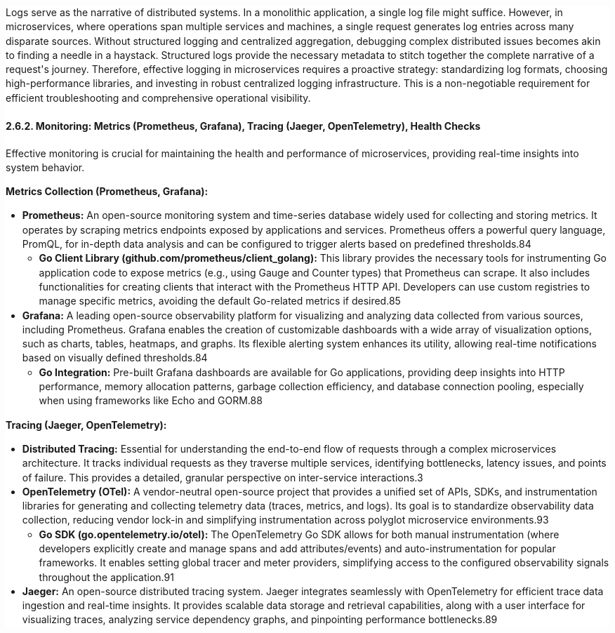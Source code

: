 Logs serve as the narrative of distributed systems. In a monolithic application, a single log file might suffice. However, in microservices, where operations span multiple services and machines, a single request generates log entries across many disparate sources. Without structured logging and centralized aggregation, debugging complex distributed issues becomes akin to finding a needle in a haystack. Structured logs provide the necessary metadata to stitch together the complete narrative of a request's journey. Therefore, effective logging in microservices requires a proactive strategy: standardizing log formats, choosing high-performance libraries, and investing in robust centralized logging infrastructure. This is a non-negotiable requirement for efficient troubleshooting and comprehensive operational visibility.

#### **2.6.2. Monitoring: Metrics (Prometheus, Grafana), Tracing (Jaeger, OpenTelemetry), Health Checks**

Effective monitoring is crucial for maintaining the health and performance of microservices, providing real-time insights into system behavior.

**Metrics Collection (Prometheus, Grafana):**

* **Prometheus:** An open-source monitoring system and time-series database widely used for collecting and storing metrics. It operates by scraping metrics endpoints exposed by applications and services. Prometheus offers a powerful query language, PromQL, for in-depth data analysis and can be configured to trigger alerts based on predefined thresholds.84  
  * **Go Client Library (github.com/prometheus/client\_golang):** This library provides the necessary tools for instrumenting Go application code to expose metrics (e.g., using Gauge and Counter types) that Prometheus can scrape. It also includes functionalities for creating clients that interact with the Prometheus HTTP API. Developers can use custom registries to manage specific metrics, avoiding the default Go-related metrics if desired.85  
* **Grafana:** A leading open-source observability platform for visualizing and analyzing data collected from various sources, including Prometheus. Grafana enables the creation of customizable dashboards with a wide array of visualization options, such as charts, tables, heatmaps, and graphs. Its flexible alerting system enhances its utility, allowing real-time notifications based on visually defined thresholds.84  
  * **Go Integration:** Pre-built Grafana dashboards are available for Go applications, providing deep insights into HTTP performance, memory allocation patterns, garbage collection efficiency, and database connection pooling, especially when using frameworks like Echo and GORM.88

**Tracing (Jaeger, OpenTelemetry):**

* **Distributed Tracing:** Essential for understanding the end-to-end flow of requests through a complex microservices architecture. It tracks individual requests as they traverse multiple services, identifying bottlenecks, latency issues, and points of failure. This provides a detailed, granular perspective on inter-service interactions.3  
* **OpenTelemetry (OTel):** A vendor-neutral open-source project that provides a unified set of APIs, SDKs, and instrumentation libraries for generating and collecting telemetry data (traces, metrics, and logs). Its goal is to standardize observability data collection, reducing vendor lock-in and simplifying instrumentation across polyglot microservice environments.93  
  * **Go SDK (go.opentelemetry.io/otel):** The OpenTelemetry Go SDK allows for both manual instrumentation (where developers explicitly create and manage spans and add attributes/events) and auto-instrumentation for popular frameworks. It enables setting global tracer and meter providers, simplifying access to the configured observability signals throughout the application.91  
* **Jaeger:** An open-source distributed tracing system. Jaeger integrates seamlessly with OpenTelemetry for efficient trace data ingestion and real-time insights. It provides scalable data storage and retrieval capabilities, along with a user interface for visualizing traces, analyzing service dependency graphs, and pinpointing performance bottlenecks.89
